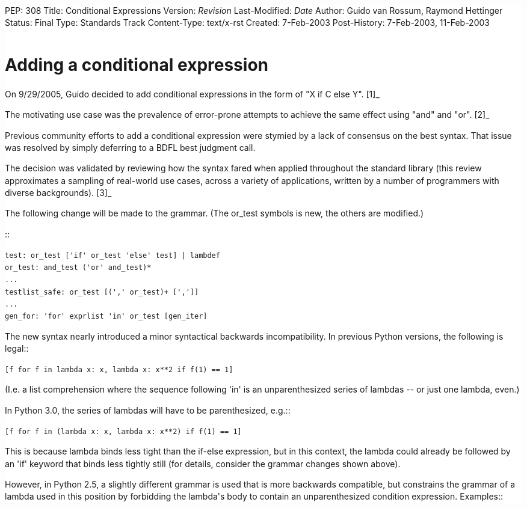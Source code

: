 PEP: 308 Title: Conditional Expressions Version: $Revision$
Last-Modified: $Date$ Author: Guido van Rossum, Raymond Hettinger
Status: Final Type: Standards Track Content-Type: text/x-rst Created:
7-Feb-2003 Post-History: 7-Feb-2003, 11-Feb-2003

Adding a conditional expression
===============================

On 9/29/2005, Guido decided to add conditional expressions in the form
of "X if C else Y". \[1\]\_

The motivating use case was the prevalence of error-prone attempts to
achieve the same effect using "and" and "or". \[2\]\_

Previous community efforts to add a conditional expression were stymied
by a lack of consensus on the best syntax. That issue was resolved by
simply deferring to a BDFL best judgment call.

The decision was validated by reviewing how the syntax fared when
applied throughout the standard library (this review approximates a
sampling of real-world use cases, across a variety of applications,
written by a number of programmers with diverse backgrounds). \[3\]\_

The following change will be made to the grammar. (The or\_test symbols
is new, the others are modified.)

::

    test: or_test ['if' or_test 'else' test] | lambdef
    or_test: and_test ('or' and_test)*
    ...
    testlist_safe: or_test [(',' or_test)+ [',']]
    ...
    gen_for: 'for' exprlist 'in' or_test [gen_iter]

The new syntax nearly introduced a minor syntactical backwards
incompatibility. In previous Python versions, the following is legal::

    [f for f in lambda x: x, lambda x: x**2 if f(1) == 1]

(I.e. a list comprehension where the sequence following 'in' is an
unparenthesized series of lambdas -- or just one lambda, even.)

In Python 3.0, the series of lambdas will have to be parenthesized,
e.g.::

    [f for f in (lambda x: x, lambda x: x**2) if f(1) == 1]

This is because lambda binds less tight than the if-else expression, but
in this context, the lambda could already be followed by an 'if' keyword
that binds less tightly still (for details, consider the grammar changes
shown above).

However, in Python 2.5, a slightly different grammar is used that is
more backwards compatible, but constrains the grammar of a lambda used
in this position by forbidding the lambda's body to contain an
unparenthesized condition expression. Examples::
